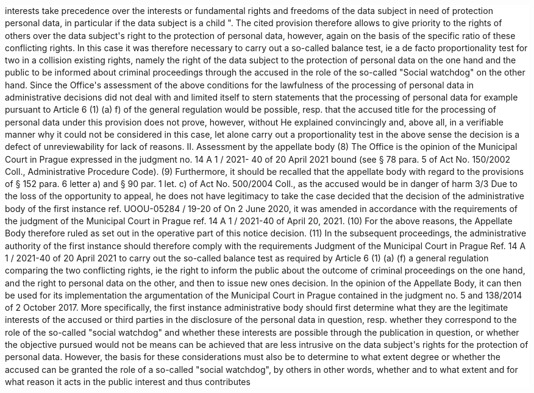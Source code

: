 interests take precedence over the interests or fundamental rights and freedoms of the data subject in need of protection
personal data, in particular if the data subject is a child ". The cited provision therefore allows
to give priority to the rights of others over the data subject's right to the protection of personal data,
however, again on the basis of the specific ratio of these conflicting rights. In this case
it was therefore necessary to carry out a so-called balance test, ie a de facto proportionality test for two in a collision
existing rights, namely the right of the data subject to the protection of personal data on the one hand and
the public to be informed about criminal proceedings through the accused in the role of the so-called
"Social watchdog" on the other hand. Since the Office's assessment of the above
conditions for the lawfulness of the processing of personal data in administrative decisions
did not deal with and limited itself to stern statements that the processing of personal data for example
pursuant to Article 6 (1) (a) f) of the general regulation would be possible, resp. that the accused title
for the processing of personal data under this provision does not prove, however, without
He explained convincingly and, above all, in a verifiable manner why it could not be considered
in this case, let alone carry out a proportionality test in the above sense
the decision is a defect of unreviewability for lack of reasons.
II. Assessment by the appellate body
(8) The Office is the opinion of the Municipal Court in Prague expressed in the judgment no. 14 A 1 / 2021-
40 of 20 April 2021 bound (see § 78 para. 5 of Act No. 150/2002 Coll., Administrative Procedure Code).
(9) Furthermore, it should be recalled that the appellate body with regard to the provisions of § 152 para. 6
letter a) and § 90 par. 1 let. c) of Act No. 500/2004 Coll., as the accused would be in danger of harm
3/3
Due to the loss of the opportunity to appeal, he does not have legitimacy to take the case
decided that the decision of the administrative body of the first instance ref. UOOU-05284 / 19-20 of
On 2 June 2020, it was amended in accordance with the requirements of the judgment of the Municipal Court in Prague ref. 14
A 1 / 2021-40 of April 20, 2021.
(10) For the above reasons, the Appellate Body therefore ruled as set out in the operative part of this notice
decision.
(11) In the subsequent proceedings, the administrative authority of the first instance should therefore comply with the requirements
Judgment of the Municipal Court in Prague Ref. 14 A 1 / 2021-40 of 20 April 2021 to carry out the so-called
balance test as required by Article 6 (1) (a) (f) a general regulation comparing the two
conflicting rights, ie the right to inform the public about the outcome of criminal proceedings
on the one hand, and the right to personal data on the other, and then to issue new ones
decision. In the opinion of the Appellate Body, it can then be used for its implementation
the argumentation of the Municipal Court in Prague contained in the judgment no. 5 and 138/2014 of 2 October
2017. More specifically, the first instance administrative body should first determine what they are
the legitimate interests of the accused or third parties in the disclosure of the personal data in question,
resp. whether they correspond to the role of the so-called "social watchdog" and whether these interests are possible
through the publication in question, or whether the objective pursued would not be
means can be achieved that are less intrusive on the data subject's rights
for the protection of personal data. However, the basis for these considerations must also be to determine to what extent
degree or whether the accused can be granted the role of a so-called "social watchdog", by others
in other words, whether and to what extent and for what reason it acts in the public interest and thus contributes